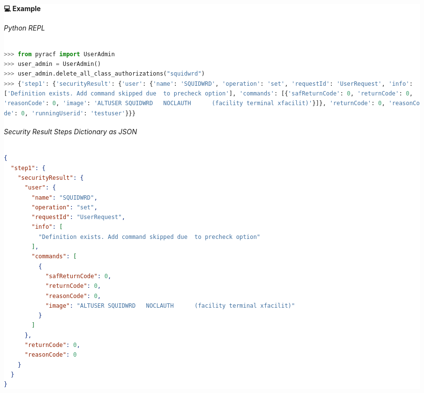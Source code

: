 #### 💻 Example

###### Python REPL
```python
>>> from pyracf import UserAdmin
>>> user_admin = UserAdmin()
>>> user_admin.delete_all_class_authorizations("squidwrd")
>>> {'step1': {'securityResult': {'user': {'name': 'SQUIDWRD', 'operation': 'set', 'requestId': 'UserRequest', 'info': ['Definition exists. Add command skipped due  to precheck option'], 'commands': [{'safReturnCode': 0, 'returnCode': 0, 'reasonCode': 0, 'image': 'ALTUSER SQUIDWRD   NOCLAUTH      (facility terminal xfacilit)'}]}, 'returnCode': 0, 'reasonCode': 0, 'runningUserid': 'testuser'}}}
```

###### Security Result Steps Dictionary as JSON
```json
{
  "step1": {
    "securityResult": {
      "user": {
        "name": "SQUIDWRD",
        "operation": "set",
        "requestId": "UserRequest",
        "info": [
          "Definition exists. Add command skipped due  to precheck option"
        ],
        "commands": [
          {
            "safReturnCode": 0,
            "returnCode": 0,
            "reasonCode": 0,
            "image": "ALTUSER SQUIDWRD   NOCLAUTH      (facility terminal xfacilit)"
          }
        ]
      },
      "returnCode": 0,
      "reasonCode": 0
    }
  }
}
```